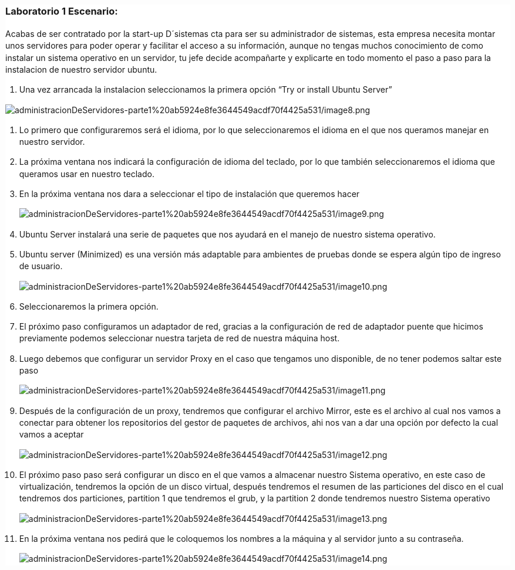 ### **Laboratorio 1** Escenario:

Acabas de ser contratado por la start-up D´sistemas cta para ser su administrador de sistemas, esta empresa necesita montar unos servidores para poder operar y facilitar el acceso a su información, aunque no tengas muchos conocimiento de como instalar un sistema operativo en un servidor, tu jefe decide acompañarte y explicarte en todo momento el paso a paso para la instalacion de nuestro servidor ubuntu.

1. Una vez arrancada la instalacion seleccionamos la primera opción “Try or install Ubuntu Server”

![administracionDeServidores-parte1%20ab5924e8fe3644549acdf70f4425a531/image8.png](administracionDeServidores-parte1%20ab5924e8fe3644549acdf70f4425a531/image8.png)

1. Lo primero que configuraremos será el idioma, por lo que seleccionaremos el idioma en el que nos queramos manejar en nuestro servidor.
2. La próxima ventana nos indicará la configuración de idioma del teclado, por lo que también seleccionaremos el idioma que queramos usar en nuestro teclado.
3. En la próxima ventana nos dara a seleccionar el tipo de instalación que queremos hacer
    
    ![administracionDeServidores-parte1%20ab5924e8fe3644549acdf70f4425a531/image9.png](administracionDeServidores-parte1%20ab5924e8fe3644549acdf70f4425a531/image9.png)
    
4. Ubuntu Server instalará una serie de paquetes que nos ayudará en el manejo de nuestro sistema operativo.
5. Ubuntu server (Minimized) es una versión más adaptable para ambientes de pruebas donde se espera algún tipo de ingreso de usuario.
    
    ![administracionDeServidores-parte1%20ab5924e8fe3644549acdf70f4425a531/image10.png](administracionDeServidores-parte1%20ab5924e8fe3644549acdf70f4425a531/image10.png)
    
6. Seleccionaremos la primera opción.
7. El próximo paso configuramos un adaptador de red, gracias a la configuración de red de adaptador puente que hicimos previamente podemos seleccionar nuestra tarjeta de red de nuestra máquina host.
8. Luego debemos que configurar un servidor Proxy en el caso que tengamos uno disponible, de no tener podemos saltar este paso
    
    ![administracionDeServidores-parte1%20ab5924e8fe3644549acdf70f4425a531/image11.png](administracionDeServidores-parte1%20ab5924e8fe3644549acdf70f4425a531/image11.png)
    
9. Después de la configuración de un proxy, tendremos que configurar el archivo Mirror, este es el archivo al cual nos vamos a conectar para obtener los repositorios del gestor de paquetes de archivos, ahi nos van a dar una opción por defecto la cual vamos a aceptar
    
    ![administracionDeServidores-parte1%20ab5924e8fe3644549acdf70f4425a531/image12.png](administracionDeServidores-parte1%20ab5924e8fe3644549acdf70f4425a531/image12.png)
    
10. El próximo paso paso será configurar un disco en el que vamos a almacenar nuestro Sistema operativo, en este caso de virtualización, tendremos la opción de un disco virtual, después tendremos el resumen de las particiones del disco en el cual tendremos dos particiones, partition 1 que tendremos el grub, y la partition 2 donde tendremos nuestro Sistema operativo
    
    ![administracionDeServidores-parte1%20ab5924e8fe3644549acdf70f4425a531/image13.png](administracionDeServidores-parte1%20ab5924e8fe3644549acdf70f4425a531/image13.png)
    
11. En la próxima ventana nos pedirá que le coloquemos los nombres a la máquina y al servidor junto a su contraseña.
    
    ![administracionDeServidores-parte1%20ab5924e8fe3644549acdf70f4425a531/image14.png](administracionDeServidores-parte1%20ab5924e8fe3644549acdf70f4425a531/image14.png)
    